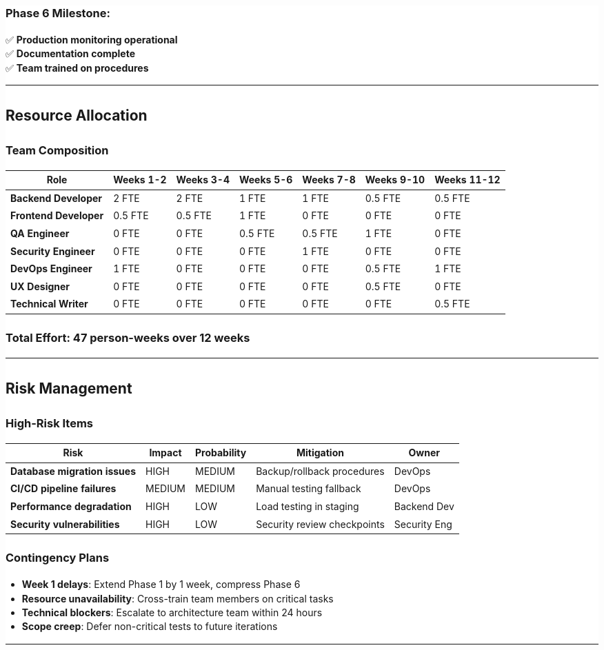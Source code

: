 ### **Phase 6 Milestone**:
✅ **Production monitoring operational**  
✅ **Documentation complete**  
✅ **Team trained on procedures**

---

## Resource Allocation

### Team Composition
| Role | Weeks 1-2 | Weeks 3-4 | Weeks 5-6 | Weeks 7-8 | Weeks 9-10 | Weeks 11-12 |
|------|-----------|-----------|-----------|-----------|------------|-------------|
| **Backend Developer** | 2 FTE | 2 FTE | 1 FTE | 1 FTE | 0.5 FTE | 0.5 FTE |
| **Frontend Developer** | 0.5 FTE | 0.5 FTE | 1 FTE | 0 FTE | 0 FTE | 0 FTE |
| **QA Engineer** | 0 FTE | 0 FTE | 0.5 FTE | 0.5 FTE | 1 FTE | 0 FTE |
| **Security Engineer** | 0 FTE | 0 FTE | 0 FTE | 1 FTE | 0 FTE | 0 FTE |
| **DevOps Engineer** | 1 FTE | 0 FTE | 0 FTE | 0 FTE | 0.5 FTE | 1 FTE |
| **UX Designer** | 0 FTE | 0 FTE | 0 FTE | 0 FTE | 0.5 FTE | 0 FTE |
| **Technical Writer** | 0 FTE | 0 FTE | 0 FTE | 0 FTE | 0 FTE | 0.5 FTE |

### **Total Effort**: 47 person-weeks over 12 weeks

---

## Risk Management

### High-Risk Items
| Risk | Impact | Probability | Mitigation | Owner |
|------|--------|-------------|------------|-------|
| **Database migration issues** | HIGH | MEDIUM | Backup/rollback procedures | DevOps |
| **CI/CD pipeline failures** | MEDIUM | MEDIUM | Manual testing fallback | DevOps |
| **Performance degradation** | HIGH | LOW | Load testing in staging | Backend Dev |
| **Security vulnerabilities** | HIGH | LOW | Security review checkpoints | Security Eng |

### Contingency Plans
- **Week 1 delays**: Extend Phase 1 by 1 week, compress Phase 6
- **Resource unavailability**: Cross-train team members on critical tasks
- **Technical blockers**: Escalate to architecture team within 24 hours
- **Scope creep**: Defer non-critical tests to future iterations

---
